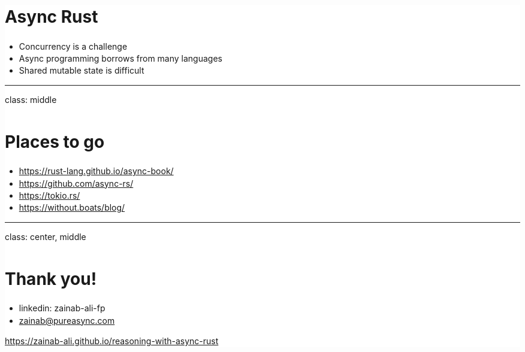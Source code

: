 # Async Rust

 - Concurrency is a challenge
 - Async programming borrows from many languages
 - Shared mutable state is difficult

---

class: middle
# Places to go
 - https://rust-lang.github.io/async-book/
 - https://github.com/async-rs/
 - https://tokio.rs/
 - https://without.boats/blog/

---
class: center, middle

# Thank you!

- linkedin: zainab-ali-fp
- zainab@pureasync.com

https://zainab-ali.github.io/reasoning-with-async-rust
